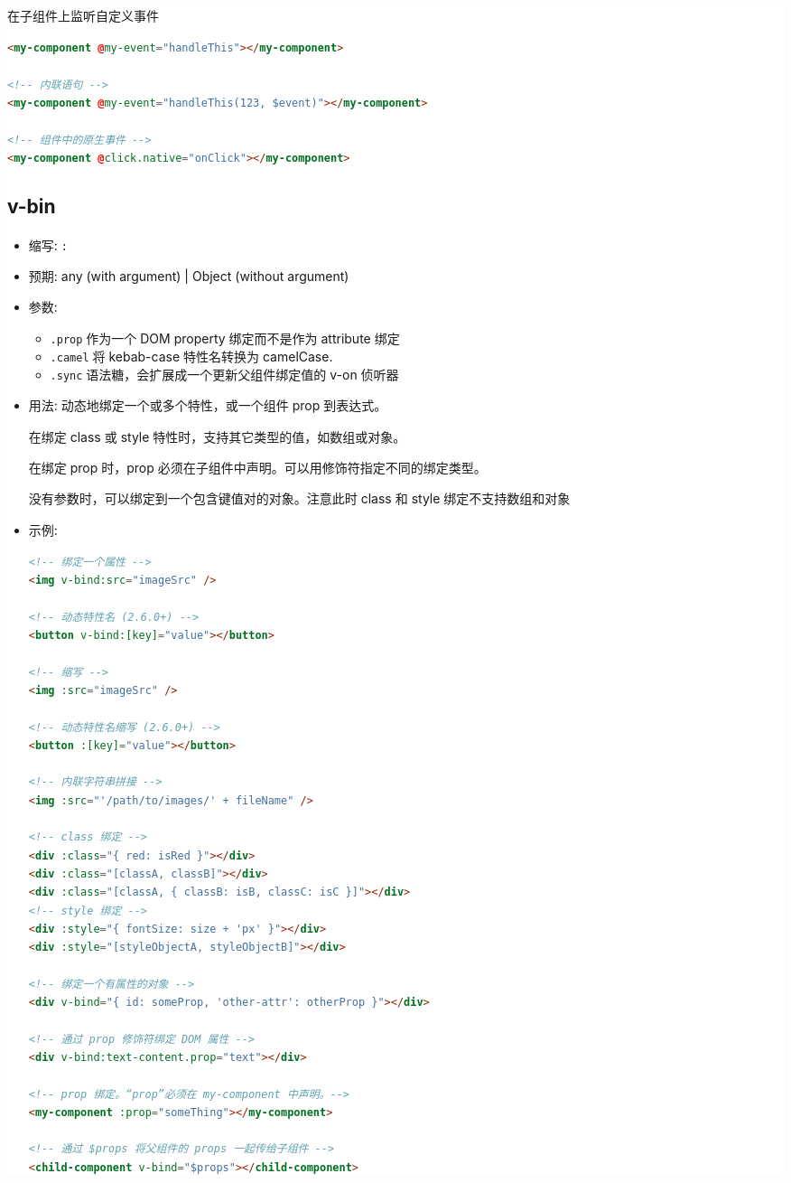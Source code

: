   在子组件上监听自定义事件

  ```html
  <my-component @my-event="handleThis"></my-component>

  <!-- 内联语句 -->
  <my-component @my-event="handleThis(123, $event)"></my-component>

  <!-- 组件中的原生事件 -->
  <my-component @click.native="onClick"></my-component>
  ```

## v-bin

- 缩写: `:`
- 预期: any (with argument) | Object (without argument)
- 参数:

  - `.prop` 作为一个 DOM property 绑定而不是作为 attribute 绑定
  - `.camel` 将 kebab-case 特性名转换为 camelCase.
  - `.sync` 语法糖，会扩展成一个更新父组件绑定值的 v-on 侦听器

- 用法:
  动态地绑定一个或多个特性，或一个组件 prop 到表达式。

  在绑定 class 或 style 特性时，支持其它类型的值，如数组或对象。

  在绑定 prop 时，prop 必须在子组件中声明。可以用修饰符指定不同的绑定类型。

  没有参数时，可以绑定到一个包含键值对的对象。注意此时 class 和 style 绑定不支持数组和对象

- 示例:

  ```html
  <!-- 绑定一个属性 -->
  <img v-bind:src="imageSrc" />

  <!-- 动态特性名 (2.6.0+) -->
  <button v-bind:[key]="value"></button>

  <!-- 缩写 -->
  <img :src="imageSrc" />

  <!-- 动态特性名缩写 (2.6.0+) -->
  <button :[key]="value"></button>

  <!-- 内联字符串拼接 -->
  <img :src="'/path/to/images/' + fileName" />

  <!-- class 绑定 -->
  <div :class="{ red: isRed }"></div>
  <div :class="[classA, classB]"></div>
  <div :class="[classA, { classB: isB, classC: isC }]"></div>
  <!-- style 绑定 -->
  <div :style="{ fontSize: size + 'px' }"></div>
  <div :style="[styleObjectA, styleObjectB]"></div>

  <!-- 绑定一个有属性的对象 -->
  <div v-bind="{ id: someProp, 'other-attr': otherProp }"></div>

  <!-- 通过 prop 修饰符绑定 DOM 属性 -->
  <div v-bind:text-content.prop="text"></div>

  <!-- prop 绑定。“prop”必须在 my-component 中声明。-->
  <my-component :prop="someThing"></my-component>

  <!-- 通过 $props 将父组件的 props 一起传给子组件 -->
  <child-component v-bind="$props"></child-component>
  ```